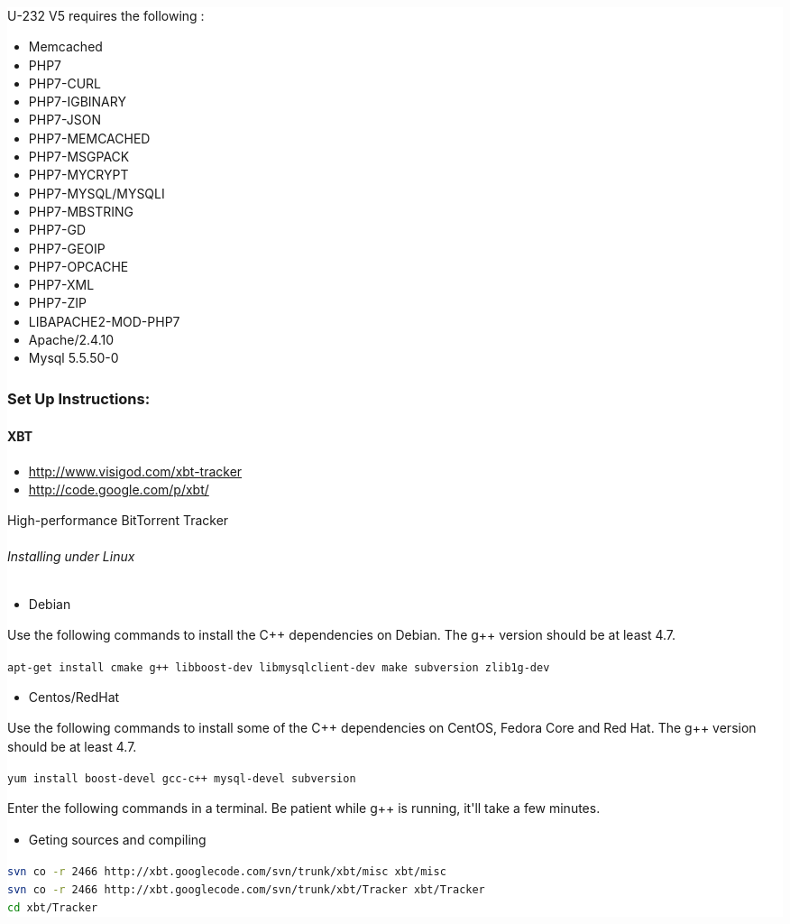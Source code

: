 
U-232 V5 requires the following :

- Memcached
- PHP7
- PHP7-CURL
- PHP7-IGBINARY
- PHP7-JSON
- PHP7-MEMCACHED
- PHP7-MSGPACK
- PHP7-MYCRYPT
- PHP7-MYSQL/MYSQLI
- PHP7-MBSTRING
- PHP7-GD
- PHP7-GEOIP
- PHP7-OPCACHE
- PHP7-XML
- PHP7-ZIP
- LIBAPACHE2-MOD-PHP7
- Apache/2.4.10
- Mysql 5.5.50-0


### Set Up Instructions:

#### XBT

- <http://www.visigod.com/xbt-tracker>
- <http://code.google.com/p/xbt/>

High-performance BitTorrent Tracker

###### Installing under Linux

- Debian

Use the following commands to install the C++ dependencies on Debian. The g++ version should be at least 4.7.


```bash
apt-get install cmake g++ libboost-dev libmysqlclient-dev make subversion zlib1g-dev
```
- Centos/RedHat

Use the following commands to install some of the C++ dependencies on CentOS, Fedora Core and Red Hat. The g++ version should be at least 4.7.

```bash
yum install boost-devel gcc-c++ mysql-devel subversion
```

Enter the following commands in a terminal. Be patient while g++ is running, it'll take a few minutes.

- Geting sources and compiling

```bash
svn co -r 2466 http://xbt.googlecode.com/svn/trunk/xbt/misc xbt/misc
svn co -r 2466 http://xbt.googlecode.com/svn/trunk/xbt/Tracker xbt/Tracker
cd xbt/Tracker
```
